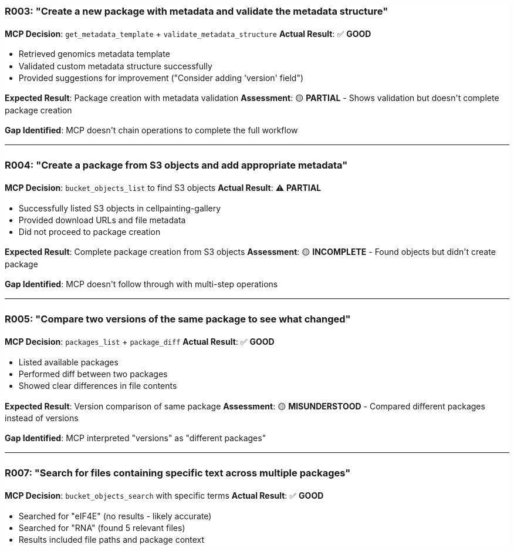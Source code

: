 ### **R003: "Create a new package with metadata and validate the metadata structure"**
**MCP Decision**: `get_metadata_template` + `validate_metadata_structure`
**Actual Result**: ✅ **GOOD**
- Retrieved genomics metadata template
- Validated custom metadata structure successfully
- Provided suggestions for improvement ("Consider adding 'version' field")

**Expected Result**: Package creation with metadata validation
**Assessment**: 🟡 **PARTIAL** - Shows validation but doesn't complete package creation

**Gap Identified**: MCP doesn't chain operations to complete the full workflow

---

### **R004: "Create a package from S3 objects and add appropriate metadata"**
**MCP Decision**: `bucket_objects_list` to find S3 objects
**Actual Result**: ⚠️ **PARTIAL**
- Successfully listed S3 objects in cellpainting-gallery
- Provided download URLs and file metadata
- Did not proceed to package creation

**Expected Result**: Complete package creation from S3 objects
**Assessment**: 🟡 **INCOMPLETE** - Found objects but didn't create package

**Gap Identified**: MCP doesn't follow through with multi-step operations

---

### **R005: "Compare two versions of the same package to see what changed"**
**MCP Decision**: `packages_list` + `package_diff`
**Actual Result**: ✅ **GOOD**
- Listed available packages
- Performed diff between two packages
- Showed clear differences in file contents

**Expected Result**: Version comparison of same package
**Assessment**: 🟡 **MISUNDERSTOOD** - Compared different packages instead of versions

**Gap Identified**: MCP interpreted "versions" as "different packages"

---

### **R007: "Search for files containing specific text across multiple packages"**
**MCP Decision**: `bucket_objects_search` with specific terms
**Actual Result**: ✅ **GOOD**
- Searched for "eIF4E" (no results - likely accurate)
- Searched for "RNA" (found 5 relevant files)
- Results included file paths and package context
